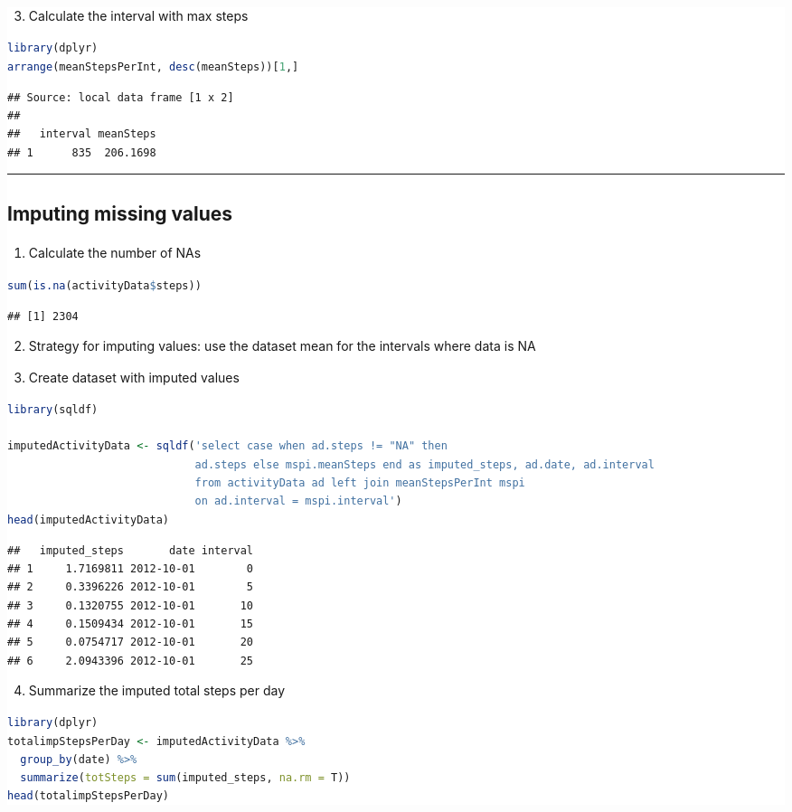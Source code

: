 3. Calculate the interval with max steps  

```r
library(dplyr)
arrange(meanStepsPerInt, desc(meanSteps))[1,]
```

```
## Source: local data frame [1 x 2]
## 
##   interval meanSteps
## 1      835  206.1698
```

***
## Imputing missing values
1. Calculate the number of NAs  

```r
sum(is.na(activityData$steps))
```

```
## [1] 2304
```
  
2. Strategy for imputing values: use the dataset mean for the intervals where data is NA 

3. Create dataset with imputed values  

```r
library(sqldf)

imputedActivityData <- sqldf('select case when ad.steps != "NA" then 
                             ad.steps else mspi.meanSteps end as imputed_steps, ad.date, ad.interval 
                             from activityData ad left join meanStepsPerInt mspi 
                             on ad.interval = mspi.interval')
head(imputedActivityData)
```

```
##   imputed_steps       date interval
## 1     1.7169811 2012-10-01        0
## 2     0.3396226 2012-10-01        5
## 3     0.1320755 2012-10-01       10
## 4     0.1509434 2012-10-01       15
## 5     0.0754717 2012-10-01       20
## 6     2.0943396 2012-10-01       25
```

4. Summarize the imputed total steps per day

```r
library(dplyr)
totalimpStepsPerDay <- imputedActivityData %>%
  group_by(date) %>%
  summarize(totSteps = sum(imputed_steps, na.rm = T)) 
head(totalimpStepsPerDay)
```
